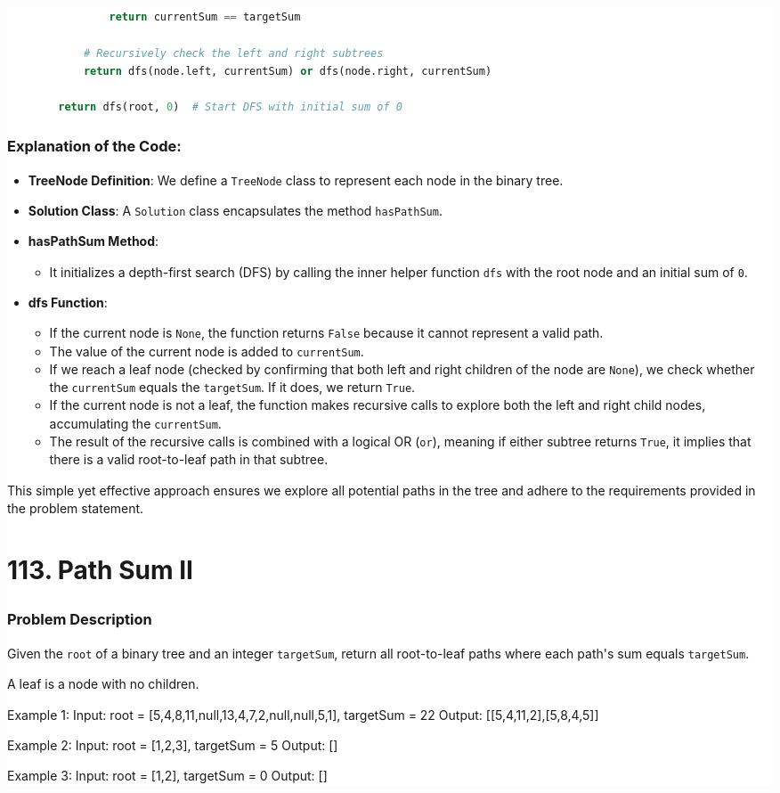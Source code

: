 ```python
                return currentSum == targetSum
            
            # Recursively check the left and right subtrees
            return dfs(node.left, currentSum) or dfs(node.right, currentSum)

        return dfs(root, 0)  # Start DFS with initial sum of 0

```

### Explanation of the Code:

- **TreeNode Definition**: We define a `TreeNode` class to represent each node in the binary tree.

- **Solution Class**: A `Solution` class encapsulates the method `hasPathSum`.

- **hasPathSum Method**:
  - It initializes a depth-first search (DFS) by calling the inner helper function `dfs` with the root node and an initial sum of `0`.
  
- **dfs Function**:
  - If the current node is `None`, the function returns `False` because it cannot represent a valid path.
  - The value of the current node is added to `currentSum`.
  - If we reach a leaf node (checked by confirming that both left and right children of the node are `None`), we check whether the `currentSum` equals the `targetSum`. If it does, we return `True`.
  - If the current node is not a leaf, the function makes recursive calls to explore both the left and right child nodes, accumulating the `currentSum`.
  - The result of the recursive calls is combined with a logical OR (`or`), meaning if either subtree returns `True`, it implies that there is a valid root-to-leaf path in that subtree.
  
This simple yet effective approach ensures we explore all potential paths in the tree and adhere to the requirements provided in the problem statement.

# 113. Path Sum II

### Problem Description 
Given the `root` of a binary tree and an integer `targetSum`, return all root-to-leaf paths where each path's sum equals `targetSum`.

A leaf is a node with no children.


Example 1:
Input: root = [5,4,8,11,null,13,4,7,2,null,null,5,1], targetSum = 22
Output: [[5,4,11,2],[5,8,4,5]]

Example 2:
Input: root = [1,2,3], targetSum = 5
Output: []

Example 3:
Input: root = [1,2], targetSum = 0
Output: []
